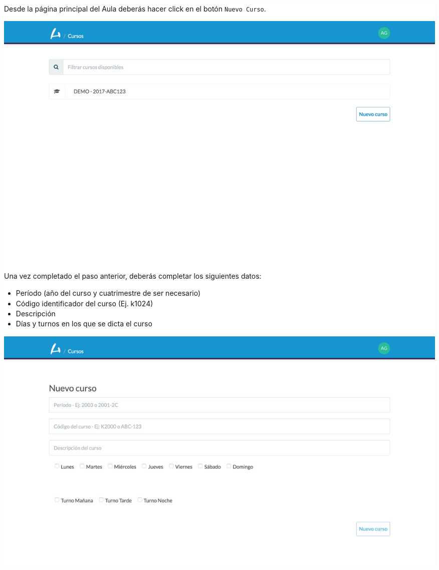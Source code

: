 Desde la página principal del Aula deberás hacer click en el botón `Nuevo Curso`.

<div class="mu-browser" style="padding:0"> 
  <img style="margin:0" src="https://raw.githubusercontent.com/MumukiProject/mumuki-guia-text-primeros-pasos-en-el-aula/master/images/screencapture-demo-classroom-mumuki-io-1510154793525_1510154814799.png" alt="screencapture-demo-classroom-mumuki-io-1510154793525_1510154814799.png" width="100%" height="auto">
</div>

Una vez completado el paso anterior, deberás completar los siguientes datos:

* Período (año del curso y cuatrimestre de ser necesario)
* Código identificador del curso (Ej. k1024)
* Descripción
* Días y turnos en los que se dicta el curso

<div class="mu-browser" style="padding:0"> 
  <img style="margin:0" src="https://raw.githubusercontent.com/MumukiProject/mumuki-guia-text-primeros-pasos-en-el-aula/master/images/screencapture-demo-classroom-mumuki-io-1510155018038_1510155094859.png" alt="screencapture-demo-classroom-mumuki-io-1510155018038_1510155094859.png" width="100%" height="auto">
</div>


